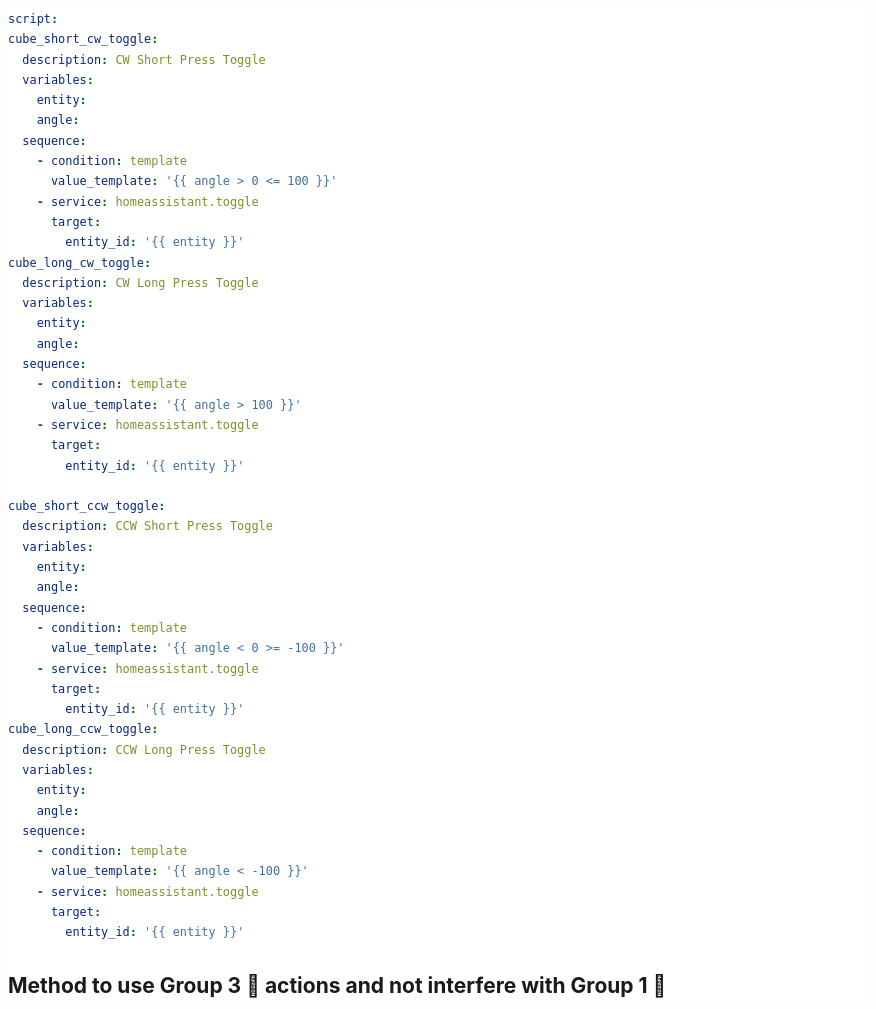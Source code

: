 ```yaml
script:
cube_short_cw_toggle:
  description: CW Short Press Toggle
  variables:
    entity:
    angle:
  sequence:
    - condition: template
      value_template: '{{ angle > 0 <= 100 }}'
    - service: homeassistant.toggle
      target:
        entity_id: '{{ entity }}'
cube_long_cw_toggle:
  description: CW Long Press Toggle
  variables:
    entity:
    angle:
  sequence:
    - condition: template
      value_template: '{{ angle > 100 }}'
    - service: homeassistant.toggle
      target:
        entity_id: '{{ entity }}'

cube_short_ccw_toggle:
  description: CCW Short Press Toggle
  variables:
    entity:
    angle:
  sequence:
    - condition: template
      value_template: '{{ angle < 0 >= -100 }}'
    - service: homeassistant.toggle
      target:
        entity_id: '{{ entity }}'
cube_long_ccw_toggle:
  description: CCW Long Press Toggle
  variables:
    entity:
    angle:
  sequence:
    - condition: template
      value_template: '{{ angle < -100 }}'
    - service: homeassistant.toggle
      target:
        entity_id: '{{ entity }}'
```

## Method to use Group 3 🍐 actions and not interfere with Group 1 🍎
